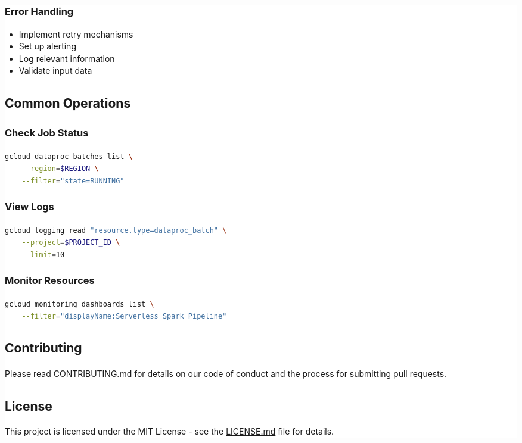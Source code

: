 ### Error Handling
- Implement retry mechanisms
- Set up alerting
- Log relevant information
- Validate input data

## Common Operations

### Check Job Status
```bash
gcloud dataproc batches list \
    --region=$REGION \
    --filter="state=RUNNING"
```

### View Logs
```bash
gcloud logging read "resource.type=dataproc_batch" \
    --project=$PROJECT_ID \
    --limit=10
```

### Monitor Resources
```bash
gcloud monitoring dashboards list \
    --filter="displayName:Serverless Spark Pipeline"
```

## Contributing

Please read [CONTRIBUTING.md](CONTRIBUTING.md) for details on our code of conduct and the process for submitting pull requests.

## License

This project is licensed under the MIT License - see the [LICENSE.md](LICENSE.md) file for details.
